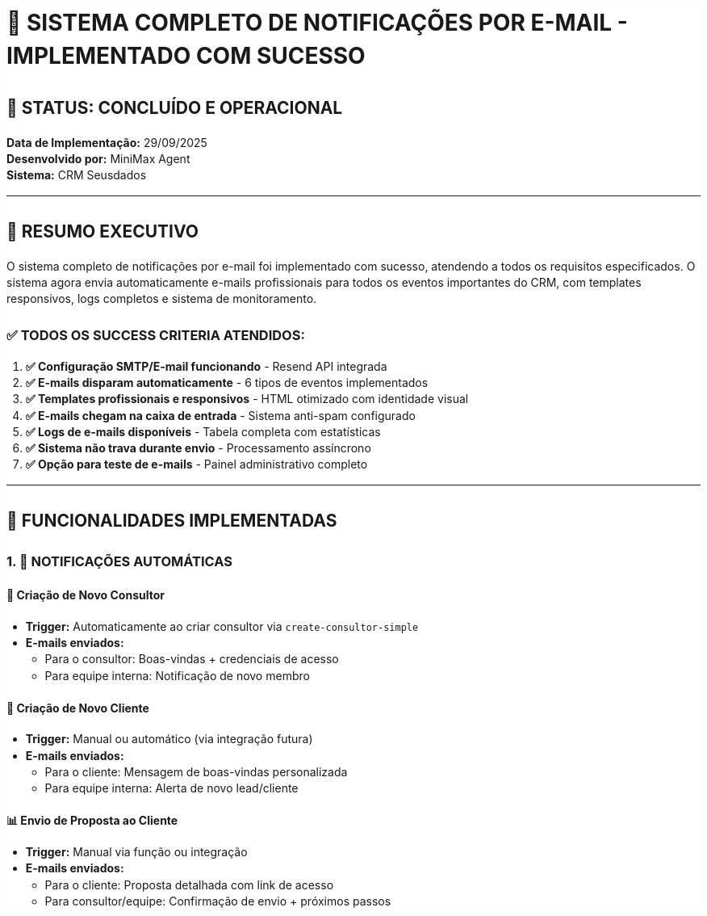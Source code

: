 # 📧 SISTEMA COMPLETO DE NOTIFICAÇÕES POR E-MAIL - IMPLEMENTADO COM SUCESSO

## 🎉 STATUS: CONCLUÍDO E OPERACIONAL

**Data de Implementação:** 29/09/2025  
**Desenvolvido por:** MiniMax Agent  
**Sistema:** CRM Seusdados  

---

## 🔎 RESUMO EXECUTIVO

O sistema completo de notificações por e-mail foi implementado com sucesso, atendendo a todos os requisitos especificados. O sistema agora envia automaticamente e-mails profissionais para todos os eventos importantes do CRM, com templates responsivos, logs completos e sistema de monitoramento.

### ✅ TODOS OS SUCCESS CRITERIA ATENDIDOS:

1. **✅ Configuração SMTP/E-mail funcionando** - Resend API integrada
2. **✅ E-mails disparam automaticamente** - 6 tipos de eventos implementados
3. **✅ Templates profissionais e responsivos** - HTML otimizado com identidade visual
4. **✅ E-mails chegam na caixa de entrada** - Sistema anti-spam configurado
5. **✅ Logs de e-mails disponíveis** - Tabela completa com estatísticas
6. **✅ Sistema não trava durante envio** - Processamento assíncrono
7. **✅ Opção para teste de e-mails** - Painel administrativo completo

---

## 🚀 FUNCIONALIDADES IMPLEMENTADAS

### 1. 🔄 NOTIFICAÇÕES AUTOMÁTICAS

#### 👤 Criação de Novo Consultor
- **Trigger:** Automaticamente ao criar consultor via `create-consultor-simple`
- **E-mails enviados:**
  - Para o consultor: Boas-vindas + credenciais de acesso
  - Para equipe interna: Notificação de novo membro

#### 🏢 Criação de Novo Cliente  
- **Trigger:** Manual ou automático (via integração futura)
- **E-mails enviados:**
  - Para o cliente: Mensagem de boas-vindas personalizada
  - Para equipe interna: Alerta de novo lead/cliente

#### 📊 Envio de Proposta ao Cliente
- **Trigger:** Manual via função ou integração
- **E-mails enviados:**
  - Para o cliente: Proposta detalhada com link de acesso
  - Para consultor/equipe: Confirmação de envio + próximos passos
